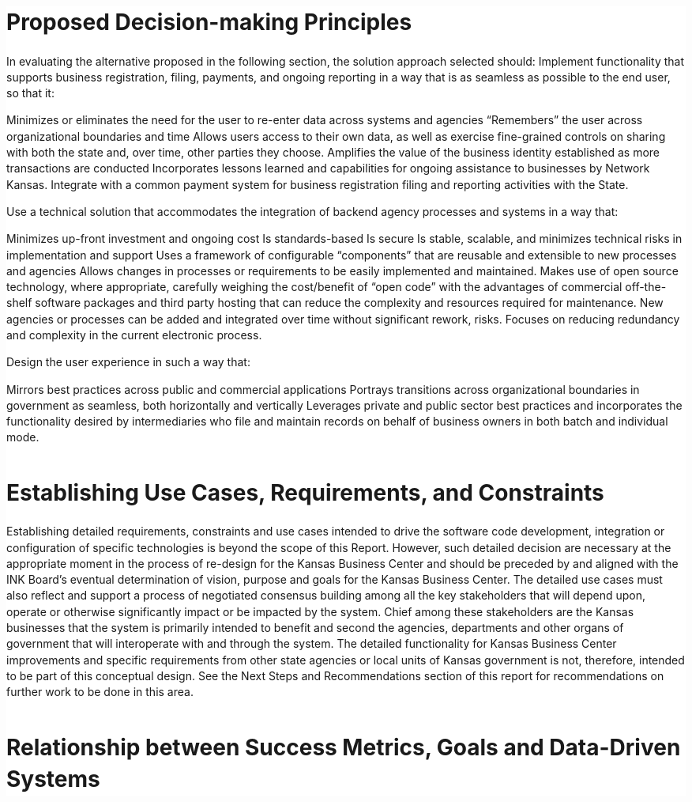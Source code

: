 
# Proposed Decision-making Principles

In evaluating the alternative proposed in the following section, the solution approach selected should: Implement functionality that supports business registration, filing, payments, and ongoing reporting in a way that is as seamless as possible to the end user, so that it:

Minimizes or eliminates the need for the user to re-enter data across systems and agencies “Remembers” the user across organizational boundaries and time Allows users access to their own data, as well as exercise fine-grained controls on sharing with both the state and, over time, other parties they choose. Amplifies the value of the business identity established as more transactions are conducted Incorporates lessons learned and capabilities for ongoing assistance to businesses by Network Kansas. Integrate with a common payment system for business registration filing and reporting activities with the State.

Use a technical solution that accommodates the integration of backend agency processes and systems in a way that:

Minimizes up-front investment and ongoing cost Is standards-based Is secure Is stable, scalable, and minimizes technical risks in implementation and support Uses a framework of configurable “components” that are reusable and extensible to new processes and agencies Allows changes in processes or requirements to be easily implemented and maintained. Makes use of open source technology, where appropriate, carefully weighing the cost/benefit of “open code” with the advantages of commercial off-the-shelf software packages and third party hosting that can reduce the complexity and resources required for maintenance. New agencies or processes can be added and integrated over time without significant rework, risks. Focuses on reducing redundancy and complexity in the current electronic process.

Design the user experience in such a way that:

Mirrors best practices across public and commercial applications Portrays transitions across organizational boundaries in government as seamless, both horizontally and vertically Leverages private and public sector best practices and incorporates the functionality desired by intermediaries who file and maintain records on behalf of business owners in both batch and individual mode.


# Establishing Use Cases, Requirements, and Constraints


Establishing detailed requirements, constraints and use cases intended to drive the software code development, integration or configuration of specific technologies is beyond the scope of this Report. However, such detailed decision are necessary at the appropriate moment in the process of re-design for the Kansas Business Center and should be preceded by and aligned with the INK Board’s eventual determination of vision, purpose and goals for the Kansas Business Center. The detailed use cases must also reflect and support a process of negotiated consensus building among all the key stakeholders that will depend upon, operate or otherwise significantly impact or be impacted by the system. Chief among these stakeholders are the Kansas businesses that the system is primarily intended to benefit and second the agencies, departments and other organs of government that will interoperate with and through the system. The detailed functionality for Kansas Business Center improvements and specific requirements from other state agencies or local units of Kansas government is not, therefore, intended to be part of this conceptual design. See the Next Steps and Recommendations section of this report for recommendations on further work to be done in this area.


# Relationship between Success Metrics, Goals and Data-Driven Systems
